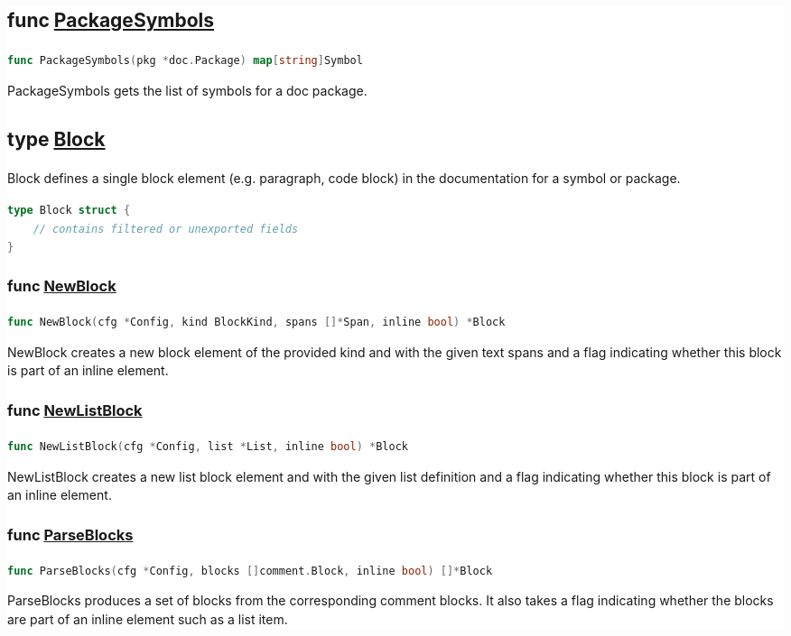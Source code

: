 

<a name="PackageSymbols"></a>
## func [PackageSymbols](<https://github.com/princjef/gomarkdoc/blob/master/lang/symbol.go#L38>)

```go
func PackageSymbols(pkg *doc.Package) map[string]Symbol
```

PackageSymbols gets the list of symbols for a doc package.

<a name="Block"></a>
## type [Block](<https://github.com/princjef/gomarkdoc/blob/master/lang/block.go#L11-L17>)

Block defines a single block element \(e.g. paragraph, code block\) in the documentation for a symbol or package.

```go
type Block struct {
    // contains filtered or unexported fields
}
```

<a name="NewBlock"></a>
### func [NewBlock](<https://github.com/princjef/gomarkdoc/blob/master/lang/block.go#L41>)

```go
func NewBlock(cfg *Config, kind BlockKind, spans []*Span, inline bool) *Block
```

NewBlock creates a new block element of the provided kind and with the given text spans and a flag indicating whether this block is part of an inline element.

<a name="NewListBlock"></a>
### func [NewListBlock](<https://github.com/princjef/gomarkdoc/blob/master/lang/block.go#L48>)

```go
func NewListBlock(cfg *Config, list *List, inline bool) *Block
```

NewListBlock creates a new list block element and with the given list definition and a flag indicating whether this block is part of an inline element.

<a name="ParseBlocks"></a>
### func [ParseBlocks](<https://github.com/princjef/gomarkdoc/blob/master/lang/block.go#L87>)

```go
func ParseBlocks(cfg *Config, blocks []comment.Block, inline bool) []*Block
```

ParseBlocks produces a set of blocks from the corresponding comment blocks. It also takes a flag indicating whether the blocks are part of an inline element such as a list item.
